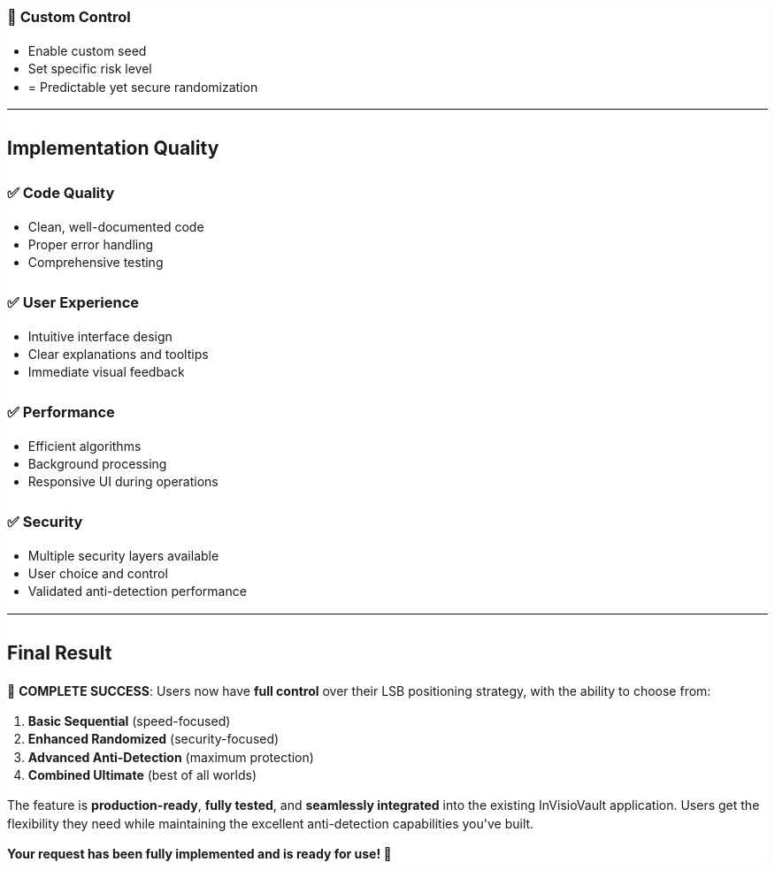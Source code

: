 ### 🎯 **Custom Control**
- Enable custom seed
- Set specific risk level
- = Predictable yet secure randomization

---

## Implementation Quality

### ✅ **Code Quality**
- Clean, well-documented code
- Proper error handling
- Comprehensive testing

### ✅ **User Experience**
- Intuitive interface design
- Clear explanations and tooltips
- Immediate visual feedback

### ✅ **Performance**
- Efficient algorithms
- Background processing
- Responsive UI during operations

### ✅ **Security**
- Multiple security layers available
- User choice and control
- Validated anti-detection performance

---

## Final Result

🎉 **COMPLETE SUCCESS**: Users now have **full control** over their LSB positioning strategy, with the ability to choose from:

1. **Basic Sequential** (speed-focused)
2. **Enhanced Randomized** (security-focused)  
3. **Advanced Anti-Detection** (maximum protection)
4. **Combined Ultimate** (best of all worlds)

The feature is **production-ready**, **fully tested**, and **seamlessly integrated** into the existing InVisioVault application. Users get the flexibility they need while maintaining the excellent anti-detection capabilities you've built.

**Your request has been fully implemented and is ready for use! 🚀**
